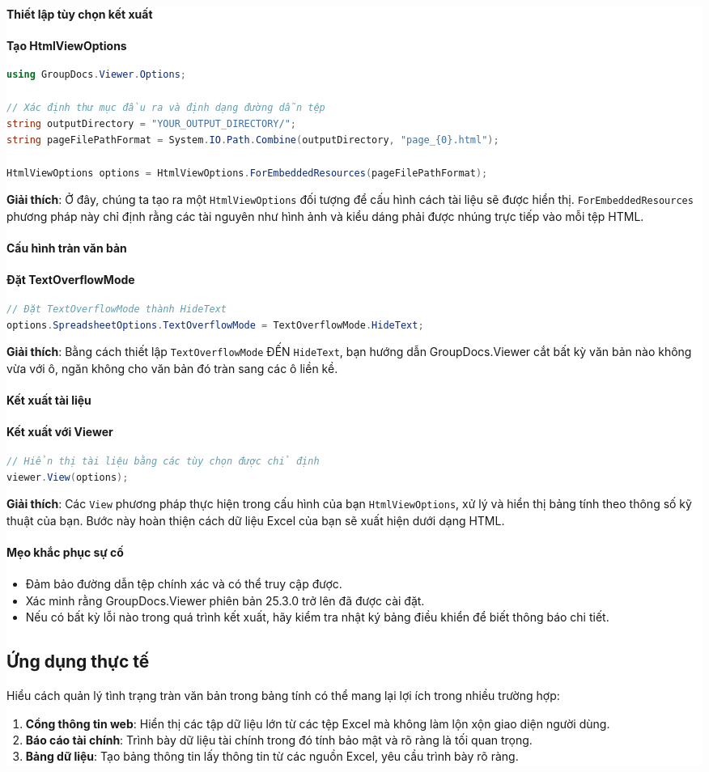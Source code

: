 #### Thiết lập tùy chọn kết xuất

**Tạo HtmlViewOptions**
```csharp
using GroupDocs.Viewer.Options;

// Xác định thư mục đầu ra và định dạng đường dẫn tệp
string outputDirectory = "YOUR_OUTPUT_DIRECTORY/";
string pageFilePathFormat = System.IO.Path.Combine(outputDirectory, "page_{0}.html");

HtmlViewOptions options = HtmlViewOptions.ForEmbeddedResources(pageFilePathFormat);
```

**Giải thích**: Ở đây, chúng ta tạo ra một `HtmlViewOptions` đối tượng để cấu hình cách tài liệu sẽ được hiển thị. `ForEmbeddedResources` phương pháp này chỉ định rằng các tài nguyên như hình ảnh và kiểu dáng phải được nhúng trực tiếp vào mỗi tệp HTML.

#### Cấu hình tràn văn bản

**Đặt TextOverflowMode**
```csharp
// Đặt TextOverflowMode thành HideText
options.SpreadsheetOptions.TextOverflowMode = TextOverflowMode.HideText;
```

**Giải thích**: Bằng cách thiết lập `TextOverflowMode` ĐẾN `HideText`, bạn hướng dẫn GroupDocs.Viewer cắt bất kỳ văn bản nào không vừa với ô, ngăn không cho văn bản đó tràn sang các ô liền kề.

#### Kết xuất tài liệu

**Kết xuất với Viewer**
```csharp
// Hiển thị tài liệu bằng các tùy chọn được chỉ định
viewer.View(options);
```

**Giải thích**: Các `View` phương pháp thực hiện trong cấu hình của bạn `HtmlViewOptions`, xử lý và hiển thị bảng tính theo thông số kỹ thuật của bạn. Bước này hoàn thiện cách dữ liệu Excel của bạn sẽ xuất hiện dưới dạng HTML.

#### Mẹo khắc phục sự cố
- Đảm bảo đường dẫn tệp chính xác và có thể truy cập được.
- Xác minh rằng GroupDocs.Viewer phiên bản 25.3.0 trở lên đã được cài đặt.
- Nếu có bất kỳ lỗi nào trong quá trình kết xuất, hãy kiểm tra nhật ký bảng điều khiển để biết thông báo chi tiết.

## Ứng dụng thực tế

Hiểu cách quản lý tình trạng tràn văn bản trong bảng tính có thể mang lại lợi ích trong nhiều trường hợp:

1. **Cổng thông tin web**: Hiển thị các tập dữ liệu lớn từ các tệp Excel mà không làm lộn xộn giao diện người dùng.
2. **Báo cáo tài chính**: Trình bày dữ liệu tài chính trong đó tính bảo mật và rõ ràng là tối quan trọng.
3. **Bảng dữ liệu**: Tạo bảng thông tin lấy thông tin từ các nguồn Excel, yêu cầu trình bày rõ ràng.
